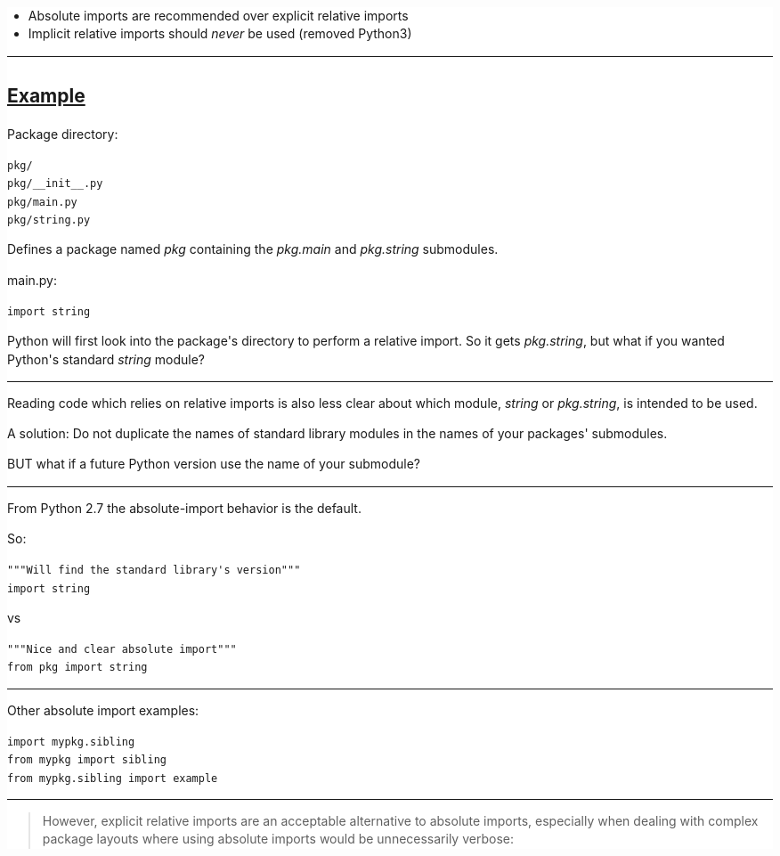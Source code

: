 * Absolute imports are recommended over explicit relative imports
* Implicit relative imports should *never* be used (removed Python3)

----

## [Example](https://docs.python.org/2.5/whatsnew/pep-328.html)

Package directory:

    pkg/
    pkg/__init__.py
    pkg/main.py
    pkg/string.py

Defines a package named *pkg* containing the *pkg.main* and *pkg.string* submodules.

main.py:

    import string

Python will first look into the package's directory to perform a relative import. So it gets *pkg.string*, but what if you wanted Python's standard *string* module?  

----

Reading code which relies on relative imports is also less clear about which module, *string* or *pkg.string*, is intended to be used.

A solution: Do not duplicate the names of standard library modules in the names of your packages' submodules.

BUT what if a future Python version use the name of your submodule?

----

From Python 2.7 the absolute-import behavior is the default.

So:

    """Will find the standard library's version"""
    import string

vs

    """Nice and clear absolute import"""
    from pkg import string

----

Other absolute import examples:

    import mypkg.sibling
    from mypkg import sibling
    from mypkg.sibling import example

----

> However, explicit relative imports are an acceptable alternative to absolute imports, especially when dealing with complex package layouts where using absolute imports would be unnecessarily verbose:
